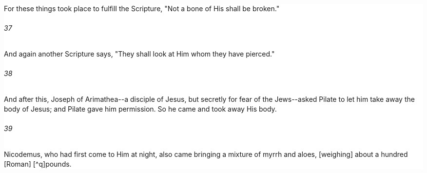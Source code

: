 




For these things took place to fulfill the Scripture, "Not a bone of His shall be broken." 















###### 37 







And again another Scripture says, "They shall look at Him whom they have pierced." 















###### 38 







And after this, Joseph of Arimathea--a disciple of Jesus, but secretly for fear of the Jews--asked Pilate to let him take away the body of Jesus; and Pilate gave him permission. So he came and took away His body. 















###### 39 







Nicodemus, who had first come to Him at night, also came bringing a mixture of myrrh and aloes, [weighing] about a hundred [Roman] [^q]pounds. 

